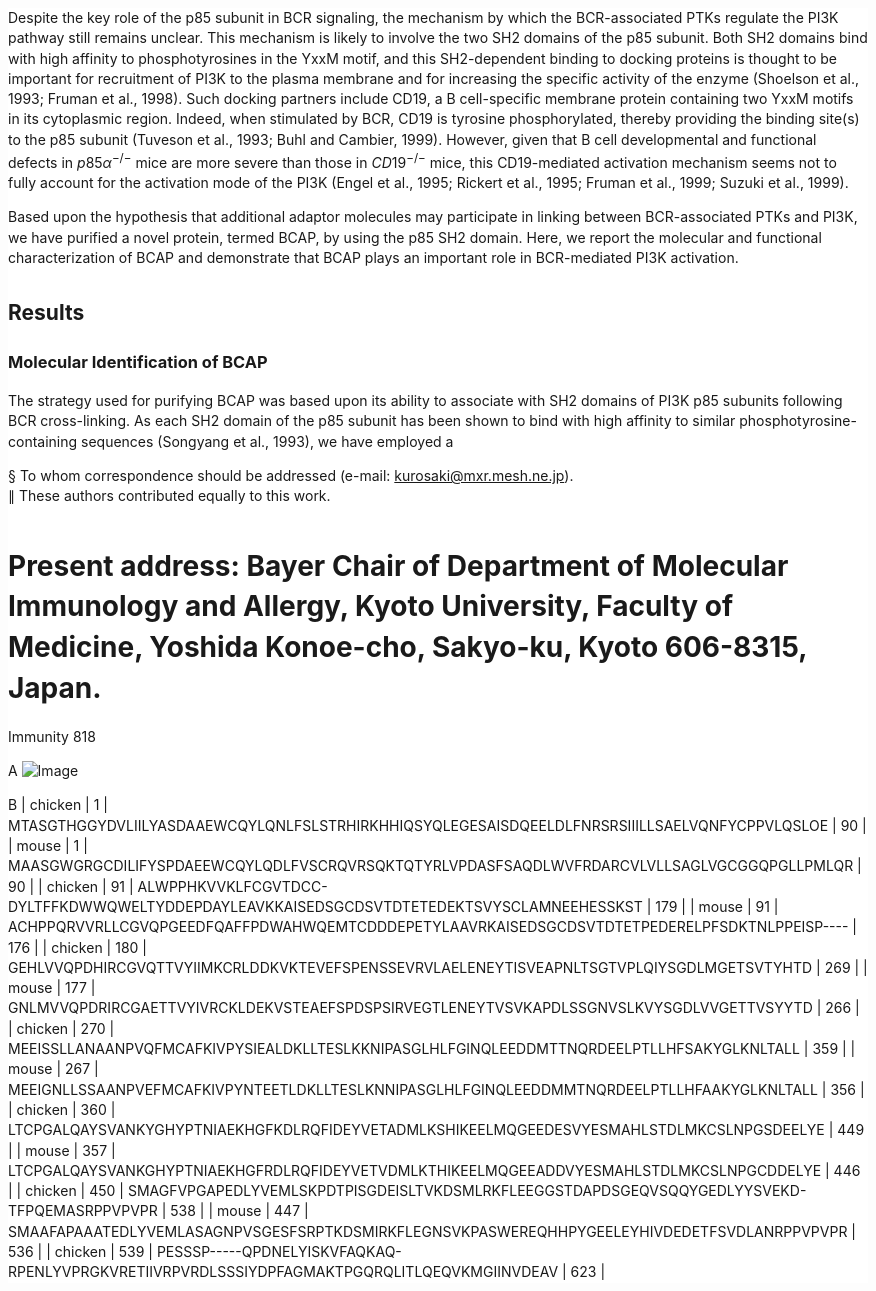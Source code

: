 Despite the key role of the p85 subunit in BCR signaling, the mechanism by which the BCR-associated PTKs regulate the PI3K pathway still remains unclear. This mechanism is likely to involve the two SH2 domains of the p85 subunit. Both SH2 domains bind with high affinity to phosphotyrosines in the YxxM motif, and this SH2-dependent binding to docking proteins is thought to be important for recruitment of PI3K to the plasma membrane and for increasing the specific activity of the enzyme (Shoelson et al., 1993; Fruman et al., 1998). Such docking partners include CD19, a B cell-specific membrane protein containing two YxxM motifs in its cytoplasmic region. Indeed, when stimulated by BCR, CD19 is tyrosine phosphorylated, thereby providing the binding site(s) to the p85 subunit (Tuveson et al., 1993; Buhl and Cambier, 1999). However, given that B cell developmental and functional defects in $p85\alpha^{-/-}$ mice are more severe than those in $CD19^{-/-}$ mice, this CD19-mediated activation mechanism seems not to fully account for the activation mode of the PI3K (Engel et al., 1995; Rickert et al., 1995; Fruman et al., 1999; Suzuki et al., 1999).

Based upon the hypothesis that additional adaptor molecules may participate in linking between BCR-associated PTKs and PI3K, we have purified a novel protein, termed BCAP, by using the p85 SH2 domain. Here, we report the molecular and functional characterization of BCAP and demonstrate that BCAP plays an important role in BCR-mediated PI3K activation.


## Results

### Molecular Identification of BCAP

The strategy used for purifying BCAP was based upon its ability to associate with SH2 domains of PI3K p85 subunits following BCR cross-linking. As each SH2 domain of the p85 subunit has been shown to bind with high affinity to similar phosphotyrosine-containing sequences (Songyang et al., 1993), we have employed a

§ To whom correspondence should be addressed (e-mail: kurosaki@mxr.mesh.ne.jp).  
∥ These authors contributed equally to this work.  
# Present address: Bayer Chair of Department of Molecular Immunology and Allergy, Kyoto University, Faculty of Medicine, Yoshida Konoe-cho, Sakyo-ku, Kyoto 606-8315, Japan.

Immunity
818

A
![Image](image.png)

B
| chicken | 1 | MTASGTHGGYDVLIILYASDAAEWCQYLQNLFSLSTRHIRKHHIQSYQLEGESAISDQEELDLFNRSRSIIILLSAELVQNFYCPPVLQSLOE | 90 |
| mouse   | 1 | MAASGWGRGCDILIFYSPDAEEWCQYLQDLFVSCRQVRSQKTQTYRLVPDASFSAQDLWVFRDARCVLVLLSAGLVGCGGQPGLLPMLQR | 90 |
| chicken | 91 | ALWPPHKVVKLFCGVTDCC-DYLTFFKDWWQWELTYDDEPDAYLEAVKKAISEDSGCDSVTDTETEDEKTSVYSCLAMNEEHESSKST | 179 |
| mouse   | 91 | ACHPPQRVVRLLCGVQPGEEDFQAFFPDWAHWQEMTCDDDEPETYLAAVRKAISEDSGCDSVTDTETPEDERELPFSDKTNLPPEISP---- | 176 |
| chicken | 180 | GEHLVVQPDHIRCGVQTTVYIIMKCRLDDKVKTEVEFSPENSSEVRVLAELENEYTISVEAPNLTSGTVPLQIYSGDLMGETSVTYHTD | 269 |
| mouse   | 177 | GNLMVVQPDRIRCGAETTVYIVRCKLDEKVSTEAEFSPDSPSIRVEGTLENEYTVSVKAPDLSSGNVSLKVYSGDLVVGETTVSYYTD | 266 |
| chicken | 270 | MEEISSLLANAANPVQFMCAFKIVPYSIEALDKLLTESLKKNIPASGLHLFGINQLEEDDMTTNQRDEELPTLLHFSAKYGLKNLTALL | 359 |
| mouse   | 267 | MEEIGNLLSSAANPVEFMCAFKIVPYNTEETLDKLLTESLKNNIPASGLHLFGINQLEEDDMMTNQRDEELPTLLHFAAKYGLKNLTALL | 356 |
| chicken | 360 | LTCPGALQAYSVANKYGHYPTNIAEKHGFKDLRQFIDEYVETADMLKSHIKEELMQGEEDESVYESMAHLSTDLMKCSLNPGSDEELYE | 449 |
| mouse   | 357 | LTCPGALQAYSVANKGHYPTNIAEKHGFRDLRQFIDEYVETVDMLKTHIKEELMQGEEADDVYESMAHLSTDLMKCSLNPGCDDELYE | 446 |
| chicken | 450 | SMAGFVPGAPEDLYVEMLSKPDTPISGDEISLTVKDSMLRKFLEEGGSTDAPDSGEQVSQQYGEDLYYSVEKD-TFPQEMASRPPVPVPR | 538 |
| mouse   | 447 | SMAAFAPAAATEDLYVEMLASAGNPVSGESFSRPTKDSMIRKFLEGNSVKPASWEREQHHPYGEELEYHIVDEDETFSVDLANRPPVPVPR | 536 |
| chicken | 539 | PESSSP-----QPDNELYISKVFAQKAQ-RPENLYVPRGKVRETIIVRPVRDLSSSIYDPFAGMAKTPGQRQLITLQEQVKMGIINVDEAV | 623 |